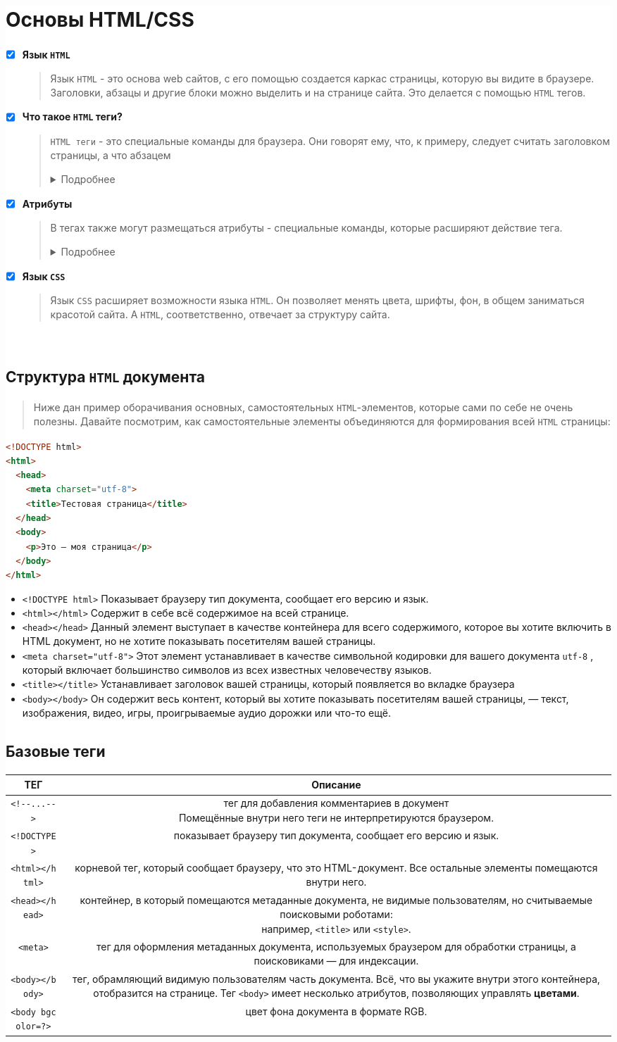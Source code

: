 # Основы HTML/CSS

- [X] **Язык `HTML`**
  >Язык `HTML` - это основа web сайтов, с его помощью создается каркас страницы, которую вы видите в браузере.
Заголовки, абзацы и другие блоки можно выделить и на странице сайта. Это делается с помощью `HTML` тегов.

- [X] **Что такое `HTML` теги?**
  >`HTML теги` - это специальные команды для браузера. Они говорят ему, что, к примеру, следует считать заголовком страницы, а что абзацем <details><summary> Подробнее </summary></details>

- [X] **Атрибуты**
  > В тегах также могут размещаться атрибуты - специальные команды, которые расширяют действие тега.<details><summary> Подробнее </summary></details>

- [X] **Язык `CSS`**
  > Язык `CSS` расширяет возможности языка `HTML`. Он позволяет менять цвета, шрифты, фон, в общем заниматься красотой сайта. А `HTML`, соответственно, отвечает за структуру сайта.
<br>

## Структура `HTML` документа
> Ниже дан пример оборачивания основных, самостоятельных `HTML`-элементов, которые сами по себе не очень полезны. Давайте посмотрим, как самостоятельные элементы объединяются для формирования всей `HTML` страницы:
```html
<!DOCTYPE html>
<html>
  <head>
    <meta charset="utf-8">
    <title>Тестовая страница</title>
  </head>
  <body>
    <p>Это — моя страница</p>
  </body>
</html>
```
- `<!DOCTYPE html>` Показывает браузеру тип документа, сообщает его версию и язык.
- `<html></html>` Содержит в себе всё содержимое на всей странице.
- `<head></head>` Данный элемент выступает в качестве контейнера для всего содержимого, которое вы хотите включить в HTML документ, но не хотите показывать посетителям вашей страницы.
- `<meta charset="utf-8">` Этот элемент устанавливает в качестве символьной кодировки для вашего документа `utf-8` , который включает большинство символов из всех известных человечеству языков.
- `<title></title>` Устанавливает заголовок вашей страницы, который появляется во вкладке браузера
- `<body></body>` Он содержит весь контент, который вы хотите показывать посетителям вашей страницы, — текст, изображения, видео, игры, проигрываемые аудио дорожки или что-то ещё.

## **Базовые теги**

| ТЕГ | Описание |
|:-----:|:----------:|
| `<!--...-->` | тег для добавления комментариев в документ<br>Помещённые внутри него теги не интерпретируются браузером. |
| `<!DOCTYPE>` | показывает браузеру тип документа, сообщает его версию и язык. |
| `<html></html>` | корневой тег, который сообщает браузеру, что это HTML-документ. Все остальные элементы помещаются внутри него. |
| `<head></head>` | контейнер, в который помещаются метаданные документа, не видимые пользователям, но считываемые поисковыми роботами:<br> например, `<title>` или `<style>`. |
| `<meta>` | тег для оформления метаданных документа, используемых браузером для обработки страницы, а поисковиками — для индексации. |
| `<body></body>` | тег, обрамляющий видимую пользователям часть документа. Всё, что вы укажите внутри этого контейнера, отобразится на странице. Тег `<body>` имеет несколько атрибутов, позволяющих управлять **цветами**. |
| `<body bgcolor=?>` | цвет фона документа в формате RGB. |